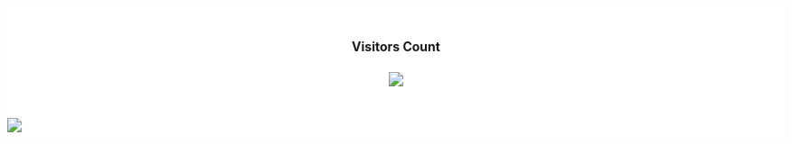 <div align="center">
<br><p align="centre"><b>Visitors Count</b></p>  
<p align="center"><img align="center" src="https://profile-counter.glitch.me/{gustavoanvs}/count.svg" /></p> 
<br></div>


<img width=100% src="https://capsule-render.vercel.app/api?type=waving&color=4682B4&height=120&section=footer"/>

